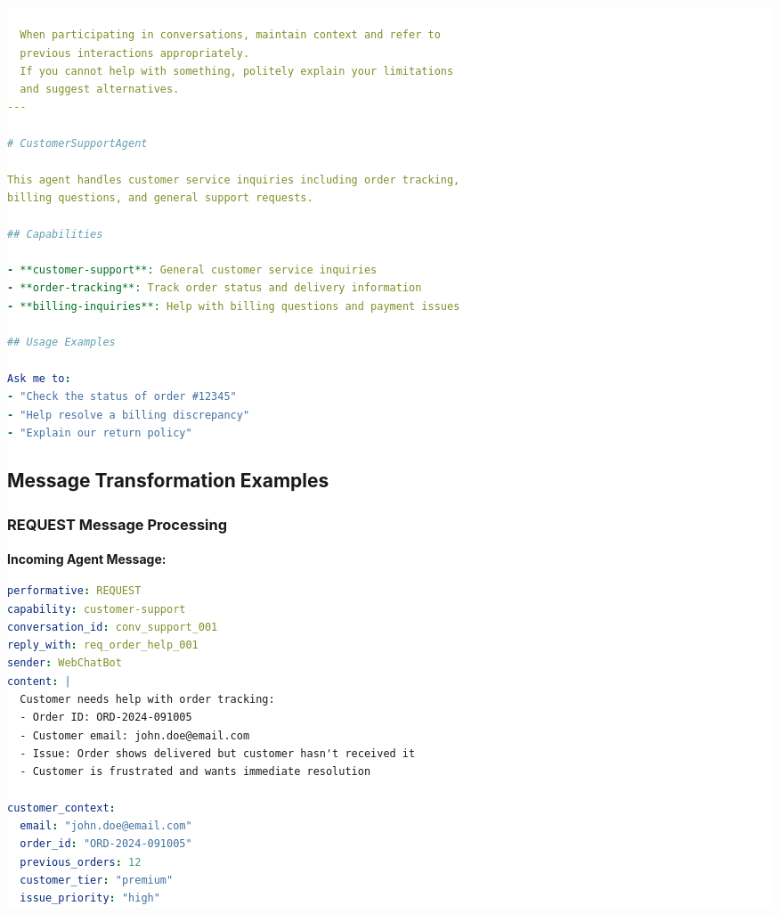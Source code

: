 ```yaml

  When participating in conversations, maintain context and refer to
  previous interactions appropriately.
  If you cannot help with something, politely explain your limitations
  and suggest alternatives.
---

# CustomerSupportAgent

This agent handles customer service inquiries including order tracking,
billing questions, and general support requests.

## Capabilities

- **customer-support**: General customer service inquiries
- **order-tracking**: Track order status and delivery information
- **billing-inquiries**: Help with billing questions and payment issues

## Usage Examples

Ask me to:
- "Check the status of order #12345"
- "Help resolve a billing discrepancy"
- "Explain our return policy"
```

## Message Transformation Examples

### REQUEST Message Processing

**Incoming Agent Message:**

```yaml
performative: REQUEST
capability: customer-support
conversation_id: conv_support_001
reply_with: req_order_help_001
sender: WebChatBot
content: |
  Customer needs help with order tracking:
  - Order ID: ORD-2024-091005
  - Customer email: john.doe@email.com
  - Issue: Order shows delivered but customer hasn't received it
  - Customer is frustrated and wants immediate resolution

customer_context:
  email: "john.doe@email.com"
  order_id: "ORD-2024-091005"
  previous_orders: 12
  customer_tier: "premium"
  issue_priority: "high"
```
